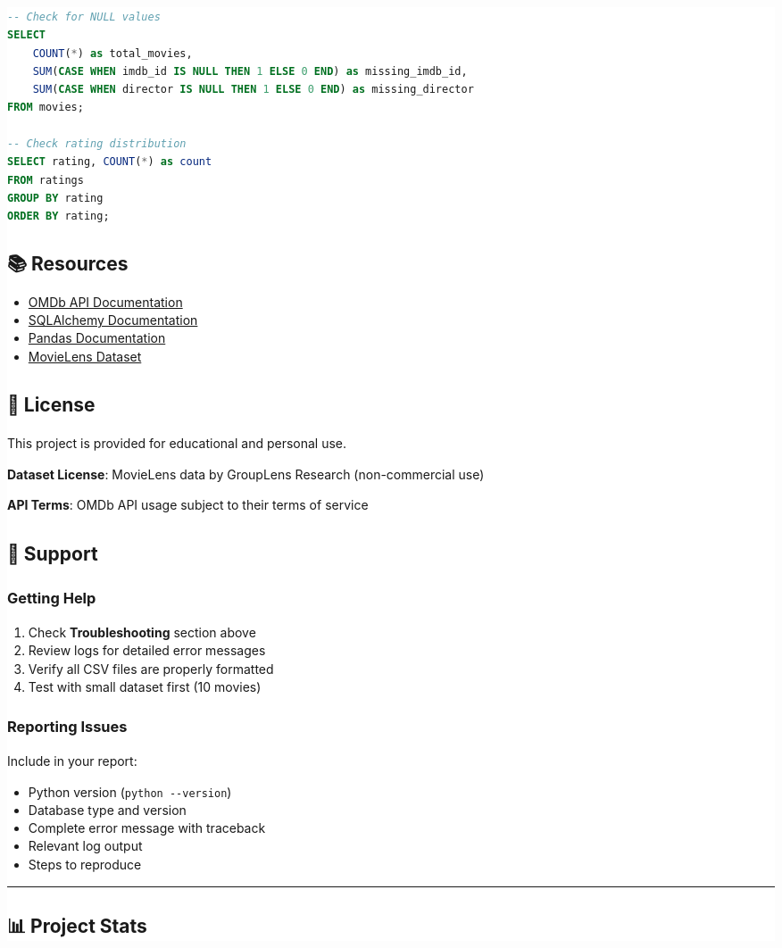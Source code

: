 ```sql
-- Check for NULL values
SELECT 
    COUNT(*) as total_movies,
    SUM(CASE WHEN imdb_id IS NULL THEN 1 ELSE 0 END) as missing_imdb_id,
    SUM(CASE WHEN director IS NULL THEN 1 ELSE 0 END) as missing_director
FROM movies;

-- Check rating distribution
SELECT rating, COUNT(*) as count
FROM ratings
GROUP BY rating
ORDER BY rating;
```

## 📚 Resources

- [OMDb API Documentation](http://www.omdbapi.com/)
- [SQLAlchemy Documentation](https://docs.sqlalchemy.org/)
- [Pandas Documentation](https://pandas.pydata.org/docs/)
- [MovieLens Dataset](https://grouplens.org/datasets/movielens/)

## 📄 License

This project is provided for educational and personal use.

**Dataset License**: MovieLens data by GroupLens Research (non-commercial use)

**API Terms**: OMDb API usage subject to their terms of service

## 👥 Support

### Getting Help

1. Check **Troubleshooting** section above
2. Review logs for detailed error messages
3. Verify all CSV files are properly formatted
4. Test with small dataset first (10 movies)

### Reporting Issues

Include in your report:
- Python version (`python --version`)
- Database type and version
- Complete error message with traceback
- Relevant log output
- Steps to reproduce

---

## 📊 Project Stats
